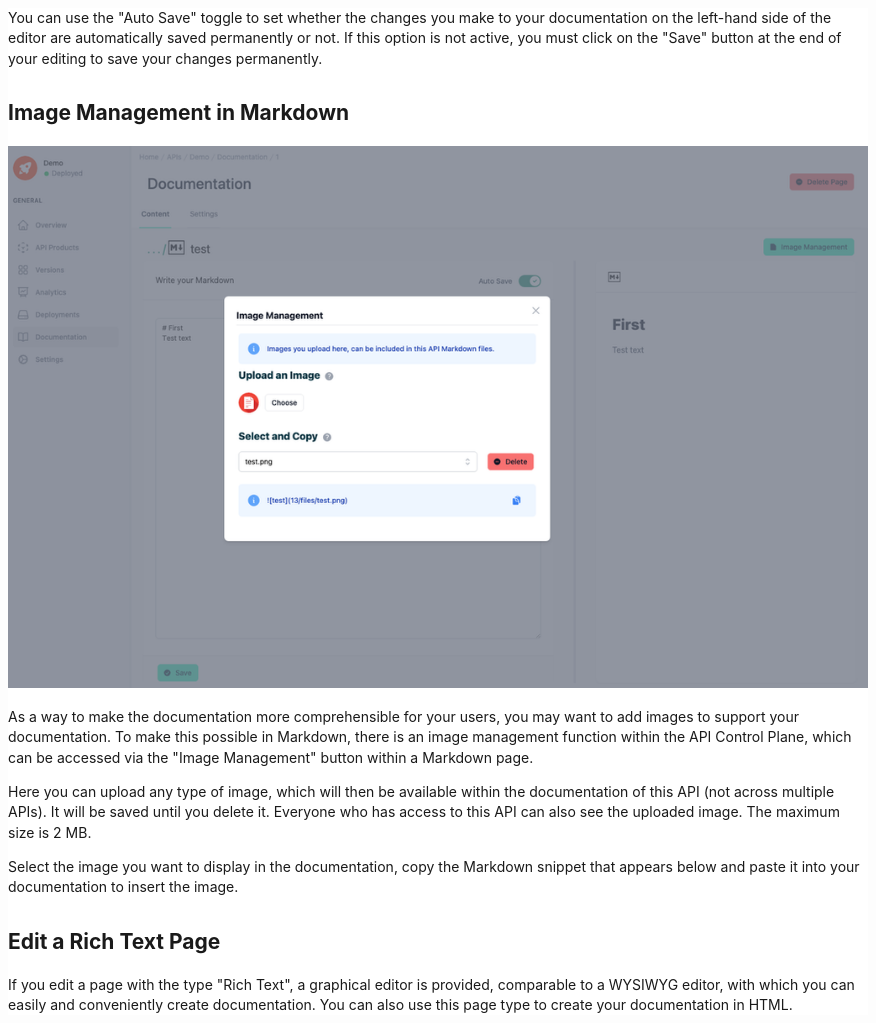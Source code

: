 You can use the "Auto Save" toggle to set whether the changes you make to your documentation on the left-hand side of the editor are automatically saved permanently or not. If this option is not active, you must click on the "Save" button at the end of your editing to save your changes permanently.
 
## Image Management in Markdown

![Administration Portal - APIs  Image Management in a Markdown Page](../Images/img-cp-admin_portal_image_mgmt_in_markdown.png)

As a way to make the documentation more comprehensible for your users, you may want to add images to support your documentation. To make this possible in Markdown, there is an image management function within the API Control Plane, which can be accessed via the "Image Management" button within a Markdown page.

Here you can upload any type of image, which will then be available within the documentation of this API (not across multiple APIs). It will be saved until you delete it. Everyone who has access to this API can also see the uploaded image. The maximum size is 2 MB.

Select the image you want to display in the documentation, copy the Markdown snippet that appears below and paste it into your documentation to insert the image.

## Edit a Rich Text Page

If you edit a page with the type "Rich Text", a graphical editor is provided, comparable to a WYSIWYG editor, with which you can easily and conveniently create documentation. You can also use this page type to create your documentation in HTML.
